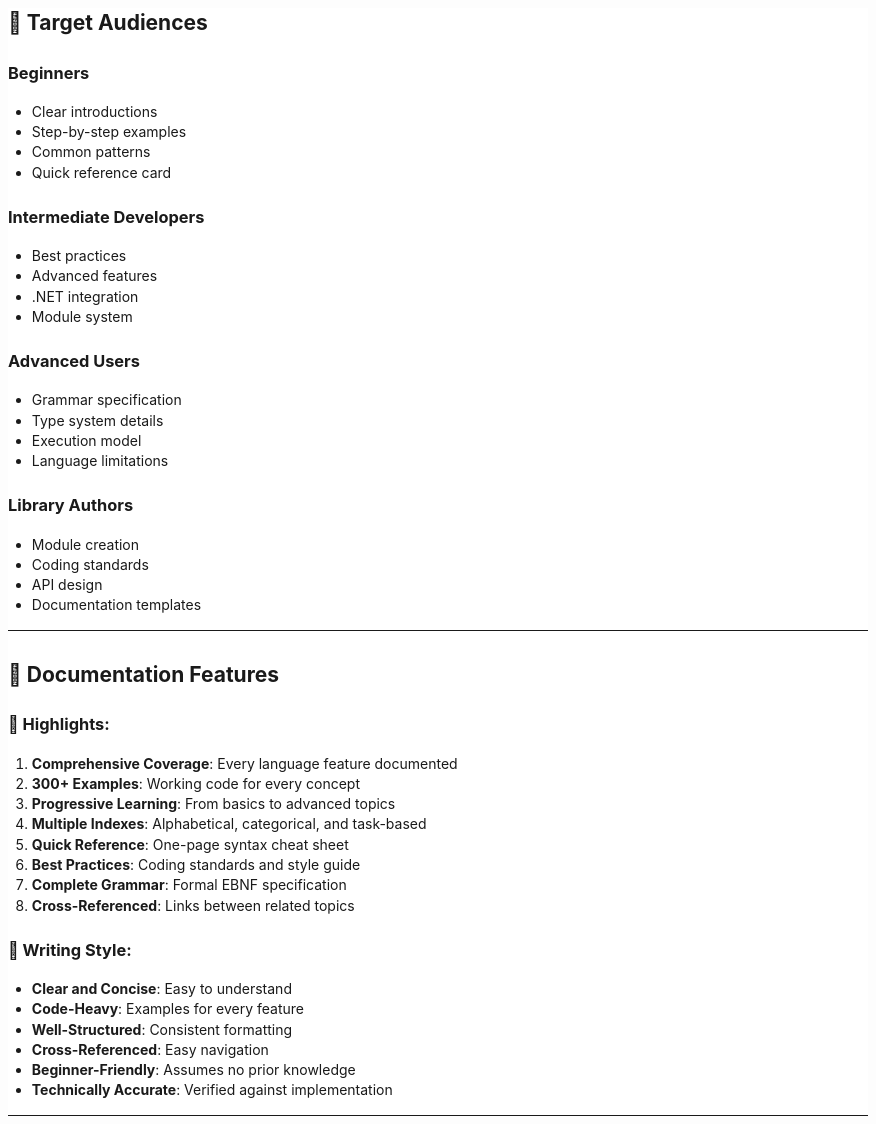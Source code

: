 ## 🎯 Target Audiences

### Beginners
- Clear introductions
- Step-by-step examples
- Common patterns
- Quick reference card

### Intermediate Developers
- Best practices
- Advanced features
- .NET integration
- Module system

### Advanced Users
- Grammar specification
- Type system details
- Execution model
- Language limitations

### Library Authors
- Module creation
- Coding standards
- API design
- Documentation templates

---

## 📖 Documentation Features

### 🌟 Highlights:

1. **Comprehensive Coverage**: Every language feature documented
2. **300+ Examples**: Working code for every concept
3. **Progressive Learning**: From basics to advanced topics
4. **Multiple Indexes**: Alphabetical, categorical, and task-based
5. **Quick Reference**: One-page syntax cheat sheet
6. **Best Practices**: Coding standards and style guide
7. **Complete Grammar**: Formal EBNF specification
8. **Cross-Referenced**: Links between related topics

### 📝 Writing Style:

- **Clear and Concise**: Easy to understand
- **Code-Heavy**: Examples for every feature
- **Well-Structured**: Consistent formatting
- **Cross-Referenced**: Easy navigation
- **Beginner-Friendly**: Assumes no prior knowledge
- **Technically Accurate**: Verified against implementation

---